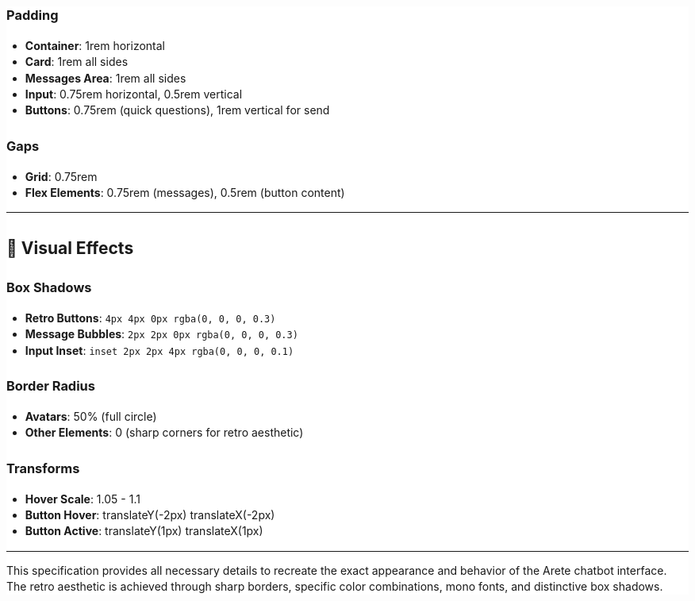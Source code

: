 ### **Padding**
- **Container**: 1rem horizontal
- **Card**: 1rem all sides
- **Messages Area**: 1rem all sides
- **Input**: 0.75rem horizontal, 0.5rem vertical
- **Buttons**: 0.75rem (quick questions), 1rem vertical for send

### **Gaps**
- **Grid**: 0.75rem
- **Flex Elements**: 0.75rem (messages), 0.5rem (button content)

---

## 🎨 **Visual Effects**

### **Box Shadows**
- **Retro Buttons**: `4px 4px 0px rgba(0, 0, 0, 0.3)`
- **Message Bubbles**: `2px 2px 0px rgba(0, 0, 0, 0.3)`
- **Input Inset**: `inset 2px 2px 4px rgba(0, 0, 0, 0.1)`

### **Border Radius**
- **Avatars**: 50% (full circle)
- **Other Elements**: 0 (sharp corners for retro aesthetic)

### **Transforms**
- **Hover Scale**: 1.05 - 1.1
- **Button Hover**: translateY(-2px) translateX(-2px)
- **Button Active**: translateY(1px) translateX(1px)

---

This specification provides all necessary details to recreate the exact appearance and behavior of the Arete chatbot interface. The retro aesthetic is achieved through sharp borders, specific color combinations, mono fonts, and distinctive box shadows.

